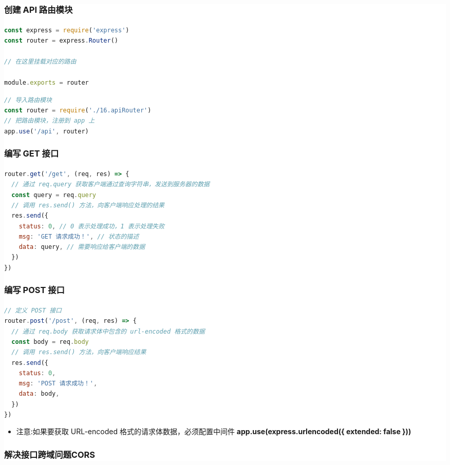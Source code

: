 

### 创建 API 路由模块

```js
const express = require('express')
const router = express.Router()

// 在这里挂载对应的路由

module.exports = router
```

```js
// 导入路由模块
const router = require('./16.apiRouter')
// 把路由模块，注册到 app 上
app.use('/api', router)
```

### 编写 GET 接口

```js
router.get('/get', (req, res) => {
  // 通过 req.query 获取客户端通过查询字符串，发送到服务器的数据
  const query = req.query
  // 调用 res.send() 方法，向客户端响应处理的结果
  res.send({
    status: 0, // 0 表示处理成功，1 表示处理失败
    msg: 'GET 请求成功！', // 状态的描述
    data: query, // 需要响应给客户端的数据
  })
})
```



### 编写 POST 接口

```js
// 定义 POST 接口
router.post('/post', (req, res) => {
  // 通过 req.body 获取请求体中包含的 url-encoded 格式的数据
  const body = req.body
  // 调用 res.send() 方法，向客户端响应结果
  res.send({
    status: 0,
    msg: 'POST 请求成功！',
    data: body,
  })
})
```

- 注意:如果要获取 URL-encoded 格式的请求体数据，必须配置中间件 **app.use(express.urlencoded({ extended: false }))**

### 解决接口跨域问题CORS
